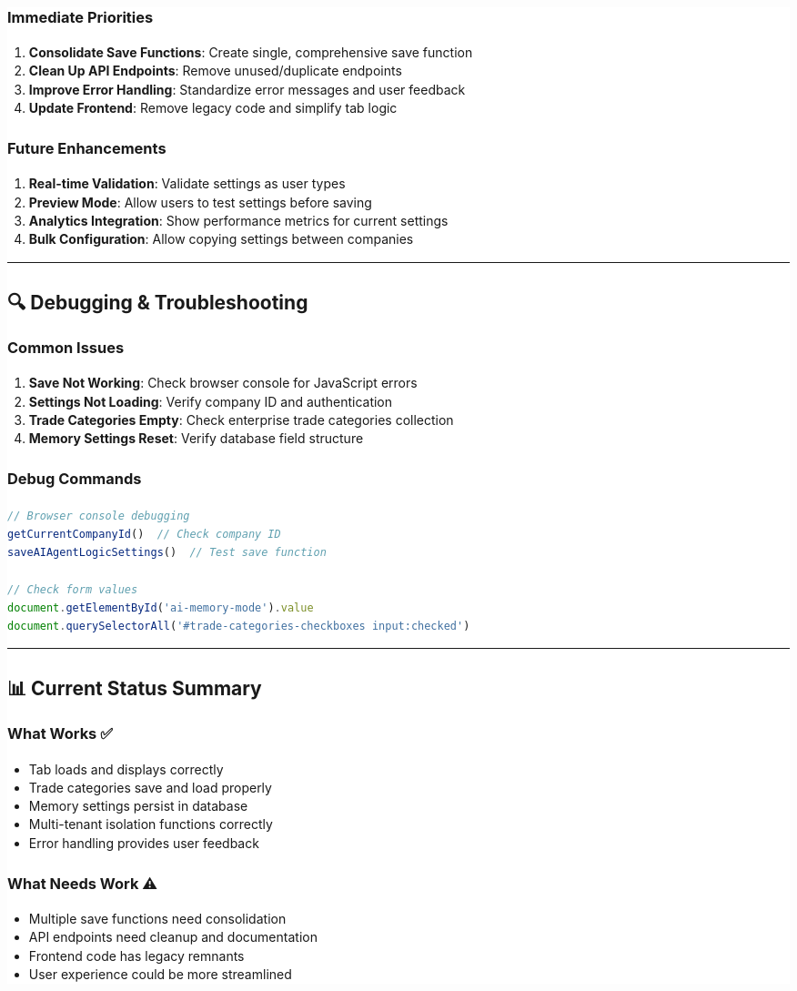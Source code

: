 ### **Immediate Priorities**
1. **Consolidate Save Functions**: Create single, comprehensive save function
2. **Clean Up API Endpoints**: Remove unused/duplicate endpoints
3. **Improve Error Handling**: Standardize error messages and user feedback
4. **Update Frontend**: Remove legacy code and simplify tab logic

### **Future Enhancements**
1. **Real-time Validation**: Validate settings as user types
2. **Preview Mode**: Allow users to test settings before saving
3. **Analytics Integration**: Show performance metrics for current settings
4. **Bulk Configuration**: Allow copying settings between companies

---

## 🔍 Debugging & Troubleshooting

### **Common Issues**
1. **Save Not Working**: Check browser console for JavaScript errors
2. **Settings Not Loading**: Verify company ID and authentication
3. **Trade Categories Empty**: Check enterprise trade categories collection
4. **Memory Settings Reset**: Verify database field structure

### **Debug Commands**
```javascript
// Browser console debugging
getCurrentCompanyId()  // Check company ID
saveAIAgentLogicSettings()  // Test save function

// Check form values
document.getElementById('ai-memory-mode').value
document.querySelectorAll('#trade-categories-checkboxes input:checked')
```

---

## 📊 Current Status Summary

### **What Works** ✅
- Tab loads and displays correctly
- Trade categories save and load properly
- Memory settings persist in database
- Multi-tenant isolation functions correctly
- Error handling provides user feedback

### **What Needs Work** ⚠️
- Multiple save functions need consolidation
- API endpoints need cleanup and documentation
- Frontend code has legacy remnants
- User experience could be more streamlined
